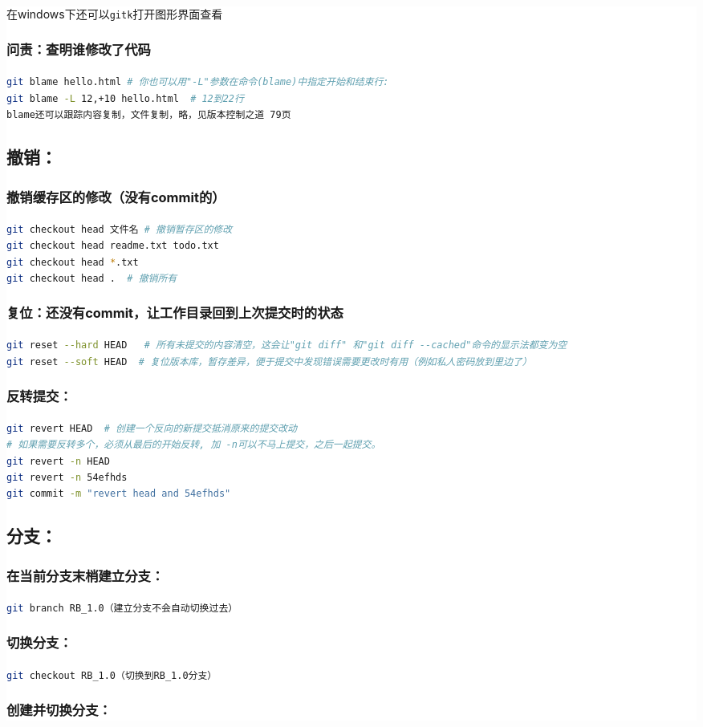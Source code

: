 在windows下还可以`gitk`打开图形界面查看

### 问责：查明谁修改了代码

```bash
git blame hello.html # 你也可以用"-L"参数在命令(blame)中指定开始和结束行:
git blame -L 12,+10 hello.html  # 12到22行
blame还可以跟踪内容复制，文件复制，略，见版本控制之道 79页
```

## 撤销：

### 撤销缓存区的修改（没有commit的）

```bash
git checkout head 文件名 # 撤销暂存区的修改
git checkout head readme.txt todo.txt
git checkout head *.txt
git checkout head .  # 撤销所有
```

### 复位：还没有commit，让工作目录回到上次提交时的状态

```bash
git reset --hard HEAD   # 所有未提交的内容清空，这会让"git diff" 和"git diff --cached"命令的显示法都变为空
git reset --soft HEAD  # 复位版本库，暂存差异，便于提交中发现错误需要更改时有用（例如私人密码放到里边了）
```

### 反转提交：

```bash
git revert HEAD  # 创建一个反向的新提交抵消原来的提交改动
# 如果需要反转多个，必须从最后的开始反转, 加 -n可以不马上提交，之后一起提交。
git revert -n HEAD
git revert -n 54efhds
git commit -m "revert head and 54efhds"
```

## 分支：

### 在当前分支末梢建立分支：

```bash
git branch RB_1.0（建立分支不会自动切换过去）
```

### 切换分支：

```bash
git checkout RB_1.0（切换到RB_1.0分支）
```

### 创建并切换分支：
